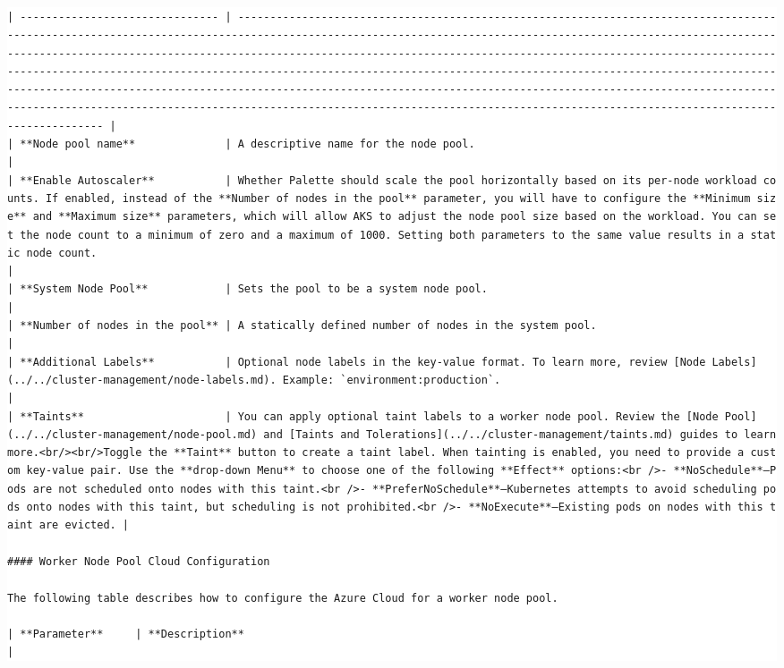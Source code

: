     | ------------------------------- | --------------------------------------------------------------------------------------------------------------------------------------------------------------------------------------------------------------------------------------------------------------------------------------------------------------------------------------------------------------------------------------------------------------------------------------------------------------------------------------------------------------------------------------------------------------------------------------------------------------------------------------------------------------------------------------------------------------------------- |
    | **Node pool name**              | A descriptive name for the node pool.                                                                                                                                                                                                                                                                                                                                                                                                                                                                                                                                                                                                                                                                                       |
    | **Enable Autoscaler**           | Whether Palette should scale the pool horizontally based on its per-node workload counts. If enabled, instead of the **Number of nodes in the pool** parameter, you will have to configure the **Minimum size** and **Maximum size** parameters, which will allow AKS to adjust the node pool size based on the workload. You can set the node count to a minimum of zero and a maximum of 1000. Setting both parameters to the same value results in a static node count.                                                                                                                                                                                                                                                  |
    | **System Node Pool**            | Sets the pool to be a system node pool.                                                                                                                                                                                                                                                                                                                                                                                                                                                                                                                                                                                                                                                                                     |
    | **Number of nodes in the pool** | A statically defined number of nodes in the system pool.                                                                                                                                                                                                                                                                                                                                                                                                                                                                                                                                                                                                                                                                    |
    | **Additional Labels**           | Optional node labels in the key-value format. To learn more, review [Node Labels](../../cluster-management/node-labels.md). Example: `environment:production`.                                                                                                                                                                                                                                                                                                                                                                                                                                                                                                                                                              |
    | **Taints**                      | You can apply optional taint labels to a worker node pool. Review the [Node Pool](../../cluster-management/node-pool.md) and [Taints and Tolerations](../../cluster-management/taints.md) guides to learn more.<br/><br/>Toggle the **Taint** button to create a taint label. When tainting is enabled, you need to provide a custom key-value pair. Use the **drop-down Menu** to choose one of the following **Effect** options:<br />- **NoSchedule**—Pods are not scheduled onto nodes with this taint.<br />- **PreferNoSchedule**—Kubernetes attempts to avoid scheduling pods onto nodes with this taint, but scheduling is not prohibited.<br />- **NoExecute**—Existing pods on nodes with this taint are evicted. |

    #### Worker Node Pool Cloud Configuration

    The following table describes how to configure the Azure Cloud for a worker node pool.

    | **Parameter**     | **Description**                                                                                                                                                                                                                                                                                                                                                                                                                      |